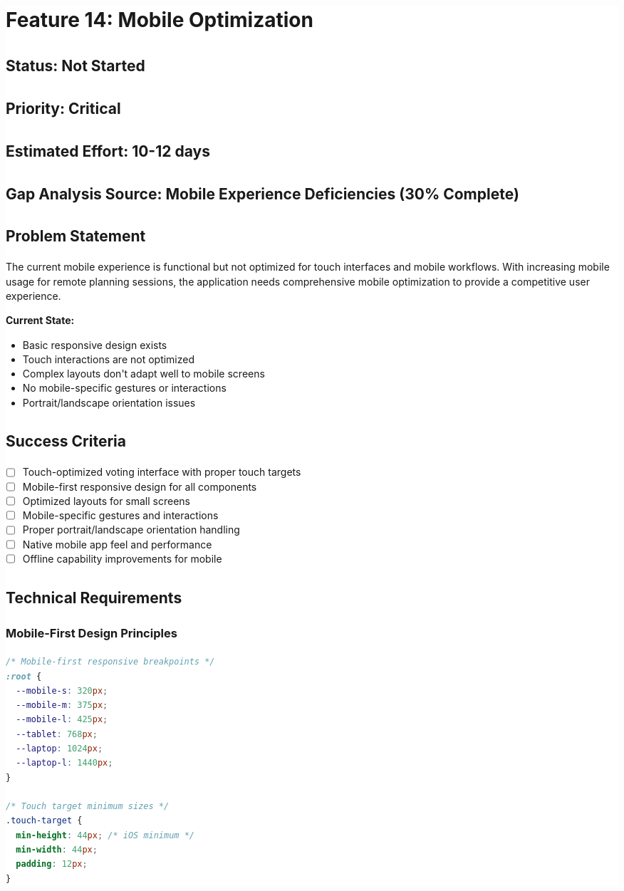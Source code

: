 # Feature 14: Mobile Optimization

## Status: Not Started
## Priority: Critical  
## Estimated Effort: 10-12 days
## Gap Analysis Source: Mobile Experience Deficiencies (30% Complete)

## Problem Statement

The current mobile experience is functional but not optimized for touch interfaces and mobile workflows. With increasing mobile usage for remote planning sessions, the application needs comprehensive mobile optimization to provide a competitive user experience.

**Current State:**
- Basic responsive design exists
- Touch interactions are not optimized
- Complex layouts don't adapt well to mobile screens
- No mobile-specific gestures or interactions
- Portrait/landscape orientation issues

## Success Criteria

- [ ] Touch-optimized voting interface with proper touch targets
- [ ] Mobile-first responsive design for all components
- [ ] Optimized layouts for small screens
- [ ] Mobile-specific gestures and interactions
- [ ] Proper portrait/landscape orientation handling
- [ ] Native mobile app feel and performance
- [ ] Offline capability improvements for mobile

## Technical Requirements

### Mobile-First Design Principles

```css
/* Mobile-first responsive breakpoints */
:root {
  --mobile-s: 320px;
  --mobile-m: 375px;
  --mobile-l: 425px;
  --tablet: 768px;
  --laptop: 1024px;
  --laptop-l: 1440px;
}

/* Touch target minimum sizes */
.touch-target {
  min-height: 44px; /* iOS minimum */
  min-width: 44px;
  padding: 12px;
}
```
